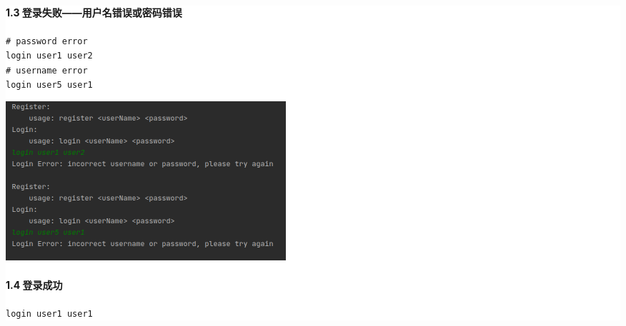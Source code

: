 

#### 1.3 登录失败——用户名错误或密码错误

```
# password error
login user1 user2
# username error
login user5 user1
```

<img src="./images/8.png" alt="8" style="zoom:50%;" />



#### 1.4 登录成功

```
login user1 user1
```
